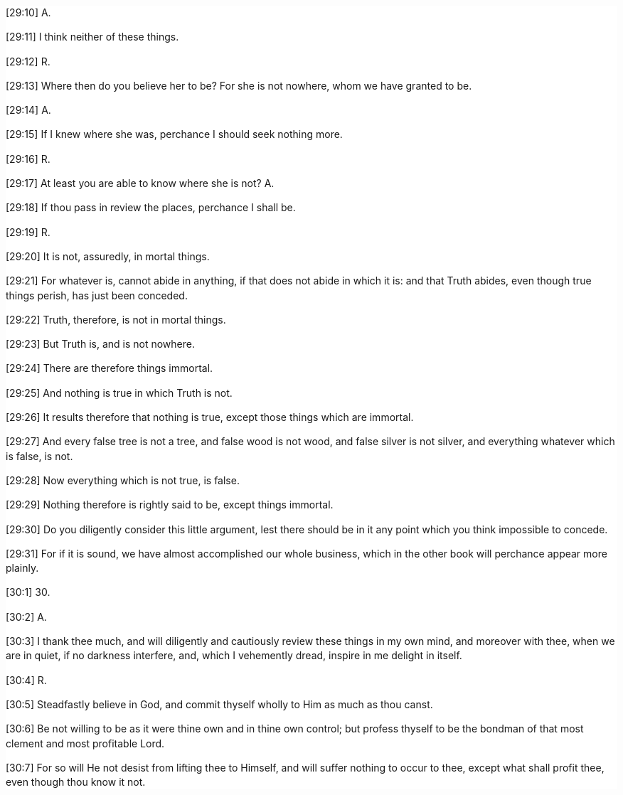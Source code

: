 [29:10] A.

[29:11] I think neither of these things.

[29:12] R.

[29:13] Where then do you believe her to be? For she is not nowhere, whom we have granted to be.

[29:14] A.

[29:15] If I knew where she was, perchance I should seek nothing more.

[29:16] R.

[29:17] At least you are able to know where she is not? A.

[29:18] If thou pass in review the places, perchance I shall be.

[29:19] R.

[29:20] It is not, assuredly, in mortal things.

[29:21] For whatever is, cannot abide in anything, if that does not abide in which it is: and that Truth abides, even though true things perish, has just been conceded.

[29:22] Truth, therefore, is not in mortal things.

[29:23] But Truth is, and is not nowhere.

[29:24] There are therefore things immortal.

[29:25] And nothing is true in which Truth is not.

[29:26] It results therefore that nothing is true, except those things which are immortal.

[29:27] And every false tree is not a tree, and false wood is not wood, and false silver is not silver, and everything whatever which is false, is not.

[29:28] Now everything which is not true, is false.

[29:29] Nothing therefore is rightly said to be, except things immortal.

[29:30] Do you diligently consider this little argument, lest there should be in it any point which you think impossible to concede.

[29:31] For if it is sound, we have almost accomplished our whole business, which in the other book will perchance appear more plainly.

[30:1] 30.

[30:2] A.

[30:3] I thank thee much, and will diligently and cautiously review these things in my own mind, and moreover with thee, when we are in quiet, if no darkness interfere, and, which I vehemently dread, inspire in me delight in itself.

[30:4] R.

[30:5] Steadfastly believe in God, and commit thyself wholly to Him as much as thou canst.

[30:6] Be not willing to be as it were thine own and in thine own control; but profess thyself to be the bondman of that most clement and most profitable Lord.

[30:7] For so will He not desist from lifting thee to Himself, and will suffer nothing to occur to thee, except what shall profit thee, even though thou know it not.
